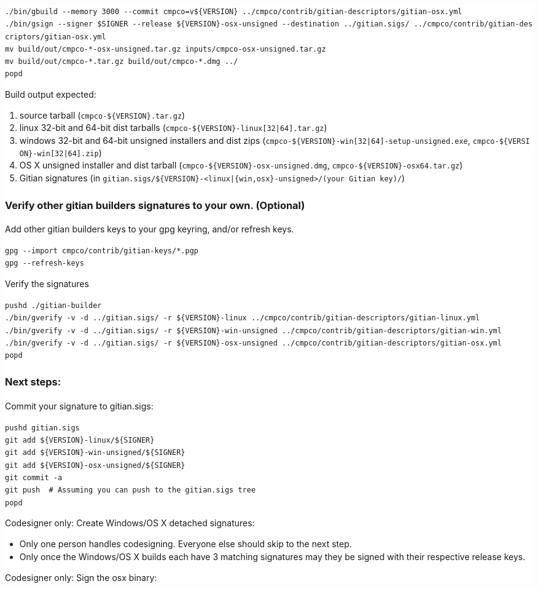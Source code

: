     ./bin/gbuild --memory 3000 --commit cmpco=v${VERSION} ../cmpco/contrib/gitian-descriptors/gitian-osx.yml
    ./bin/gsign --signer $SIGNER --release ${VERSION}-osx-unsigned --destination ../gitian.sigs/ ../cmpco/contrib/gitian-descriptors/gitian-osx.yml
    mv build/out/cmpco-*-osx-unsigned.tar.gz inputs/cmpco-osx-unsigned.tar.gz
    mv build/out/cmpco-*.tar.gz build/out/cmpco-*.dmg ../
    popd

Build output expected:

  1. source tarball (`cmpco-${VERSION}.tar.gz`)
  2. linux 32-bit and 64-bit dist tarballs (`cmpco-${VERSION}-linux[32|64].tar.gz`)
  3. windows 32-bit and 64-bit unsigned installers and dist zips (`cmpco-${VERSION}-win[32|64]-setup-unsigned.exe`, `cmpco-${VERSION}-win[32|64].zip`)
  4. OS X unsigned installer and dist tarball (`cmpco-${VERSION}-osx-unsigned.dmg`, `cmpco-${VERSION}-osx64.tar.gz`)
  5. Gitian signatures (in `gitian.sigs/${VERSION}-<linux|{win,osx}-unsigned>/(your Gitian key)/`)

### Verify other gitian builders signatures to your own. (Optional)

Add other gitian builders keys to your gpg keyring, and/or refresh keys.

    gpg --import cmpco/contrib/gitian-keys/*.pgp
    gpg --refresh-keys

Verify the signatures

    pushd ./gitian-builder
    ./bin/gverify -v -d ../gitian.sigs/ -r ${VERSION}-linux ../cmpco/contrib/gitian-descriptors/gitian-linux.yml
    ./bin/gverify -v -d ../gitian.sigs/ -r ${VERSION}-win-unsigned ../cmpco/contrib/gitian-descriptors/gitian-win.yml
    ./bin/gverify -v -d ../gitian.sigs/ -r ${VERSION}-osx-unsigned ../cmpco/contrib/gitian-descriptors/gitian-osx.yml
    popd

### Next steps:

Commit your signature to gitian.sigs:

    pushd gitian.sigs
    git add ${VERSION}-linux/${SIGNER}
    git add ${VERSION}-win-unsigned/${SIGNER}
    git add ${VERSION}-osx-unsigned/${SIGNER}
    git commit -a
    git push  # Assuming you can push to the gitian.sigs tree
    popd

Codesigner only: Create Windows/OS X detached signatures:
- Only one person handles codesigning. Everyone else should skip to the next step.
- Only once the Windows/OS X builds each have 3 matching signatures may they be signed with their respective release keys.

Codesigner only: Sign the osx binary:
